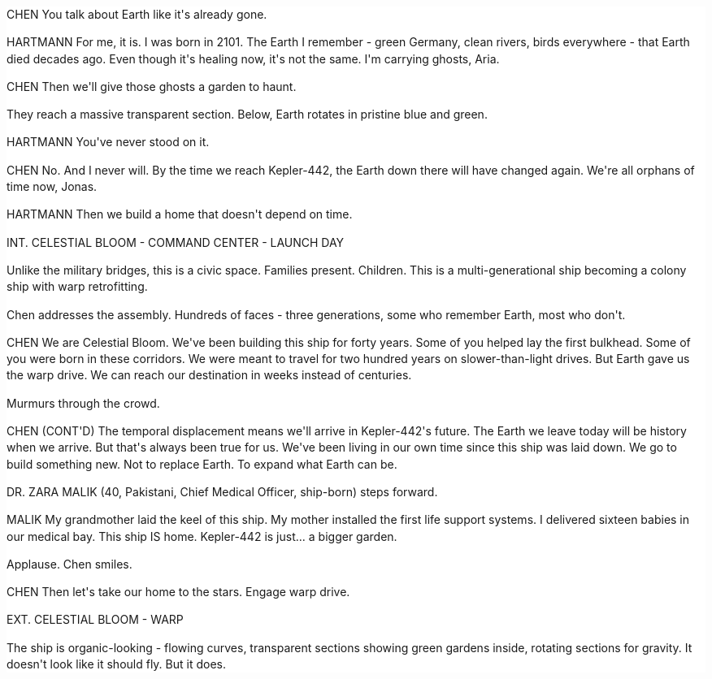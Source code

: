 CHEN
You talk about Earth like it's already gone.

HARTMANN
For me, it is. I was born in 2101. The Earth I remember - green Germany, clean rivers, birds everywhere - that Earth died decades ago. Even though it's healing now, it's not the same. I'm carrying ghosts, Aria.

CHEN
Then we'll give those ghosts a garden to haunt.

They reach a massive transparent section. Below, Earth rotates in pristine blue and green.

HARTMANN
You've never stood on it.

CHEN
No. And I never will. By the time we reach Kepler-442, the Earth down there will have changed again. We're all orphans of time now, Jonas.

HARTMANN
Then we build a home that doesn't depend on time.

INT. CELESTIAL BLOOM - COMMAND CENTER - LAUNCH DAY

Unlike the military bridges, this is a civic space. Families present. Children. This is a multi-generational ship becoming a colony ship with warp retrofitting.

Chen addresses the assembly. Hundreds of faces - three generations, some who remember Earth, most who don't.

CHEN
We are Celestial Bloom. We've been building this ship for forty years. Some of you helped lay the first bulkhead. Some of you were born in these corridors. We were meant to travel for two hundred years on slower-than-light drives. But Earth gave us the warp drive. We can reach our destination in weeks instead of centuries.

Murmurs through the crowd.

CHEN (CONT'D)
The temporal displacement means we'll arrive in Kepler-442's future. The Earth we leave today will be history when we arrive. But that's always been true for us. We've been living in our own time since this ship was laid down. We go to build something new. Not to replace Earth. To expand what Earth can be.

DR. ZARA MALIK (40, Pakistani, Chief Medical Officer, ship-born) steps forward.

MALIK
My grandmother laid the keel of this ship. My mother installed the first life support systems. I delivered sixteen babies in our medical bay. This ship IS home. Kepler-442 is just... a bigger garden.

Applause. Chen smiles.

CHEN
Then let's take our home to the stars. Engage warp drive.

EXT. CELESTIAL BLOOM - WARP

The ship is organic-looking - flowing curves, transparent sections showing green gardens inside, rotating sections for gravity. It doesn't look like it should fly. But it does.
